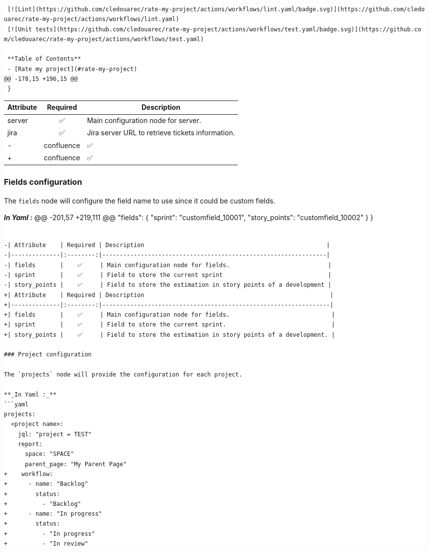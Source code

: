 ```
 [![Lint](https://github.com/cledouarec/rate-my-project/actions/workflows/lint.yaml/badge.svg)](https://github.com/cledouarec/rate-my-project/actions/workflows/lint.yaml)
 [![Unit tests](https://github.com/cledouarec/rate-my-project/actions/workflows/test.yaml/badge.svg)](https://github.com/cledouarec/rate-my-project/actions/workflows/test.yaml)
 
 **Table of Contents**
 - [Rate my project](#rate-my-project)
@@ -178,15 +196,15 @@
 }
 ```
 
 | Attribute  | Required | Description                                      |
 |------------|:--------:|--------------------------------------------------|
 | server     |    ✅     | Main configuration node for server.              |
 | jira       |    ✅     | Jira server URL to retrieve tickets information. |
-| confluence |    ✅     | Confluence server URL to publish the report      |
+| confluence |    ✅     | Confluence server URL to publish the report.     |
 
 ### Fields configuration
 
 The `fields` node will configure the field name to use since it could be custom
 fields.
 
 **_In Yaml :_**
@@ -201,57 +219,111 @@
   "fields": {
     "sprint": "customfield_10001",
     "story_points": "customfield_10002"
   }
 }
 ```
 
-| Attribute    | Required | Description                                                    |
-|--------------|:--------:|----------------------------------------------------------------|
-| fields       |    ✅     | Main configuration node for fields.                            |
-| sprint       |    ✅     | Field to store the current sprint                              |
-| story_points |    ✅     | Field to store the estimation in story points of a development |
+| Attribute    | Required | Description                                                     |
+|--------------|:--------:|-----------------------------------------------------------------|
+| fields       |    ✅     | Main configuration node for fields.                             |
+| sprint       |    ✅     | Field to store the current sprint.                              |
+| story_points |    ✅     | Field to store the estimation in story points of a development. |
 
 ### Project configuration
 
 The `projects` node will provide the configuration for each project.
 
 **_In Yaml :_**
 ```yaml
 projects:
   <project name>:
     jql: "project = TEST"
     report:
       space: "SPACE"
       parent_page: "My Parent Page"
+    workflow:
+      - name: "Backlog"
+        status:
+          - "Backlog"
+      - name: "In progress"
+        status:
+          - "In progress"
+          - "In review"
 ```